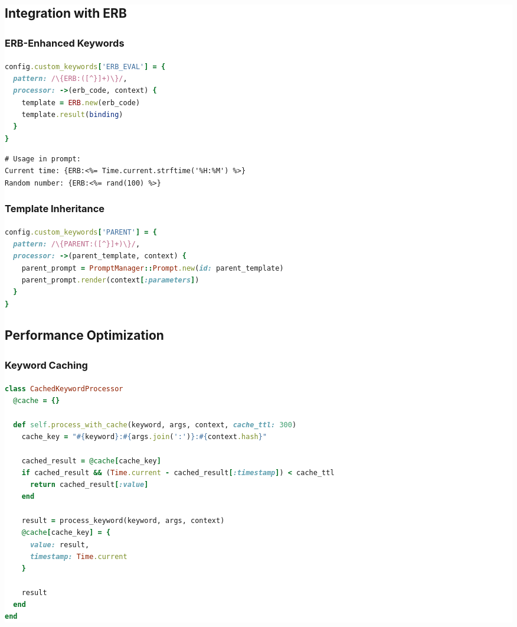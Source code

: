 ## Integration with ERB

### ERB-Enhanced Keywords

```ruby
config.custom_keywords['ERB_EVAL'] = {
  pattern: /\{ERB:([^}]+)\}/,
  processor: ->(erb_code, context) {
    template = ERB.new(erb_code)
    template.result(binding)
  }
}
```

```text
# Usage in prompt:
Current time: {ERB:<%= Time.current.strftime('%H:%M') %>}
Random number: {ERB:<%= rand(100) %>}
```

### Template Inheritance

```ruby
config.custom_keywords['PARENT'] = {
  pattern: /\{PARENT:([^}]+)\}/,
  processor: ->(parent_template, context) {
    parent_prompt = PromptManager::Prompt.new(id: parent_template)
    parent_prompt.render(context[:parameters])
  }
}
```

## Performance Optimization

### Keyword Caching

```ruby
class CachedKeywordProcessor
  @cache = {}
  
  def self.process_with_cache(keyword, args, context, cache_ttl: 300)
    cache_key = "#{keyword}:#{args.join(':')}:#{context.hash}"
    
    cached_result = @cache[cache_key]
    if cached_result && (Time.current - cached_result[:timestamp]) < cache_ttl
      return cached_result[:value]
    end
    
    result = process_keyword(keyword, args, context)
    @cache[cache_key] = {
      value: result,
      timestamp: Time.current
    }
    
    result
  end
end
```
